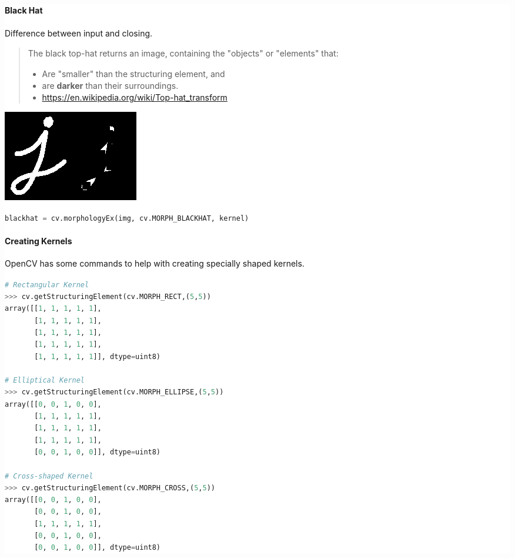 #### **Black Hat**

Difference between input and closing.

> The black top-hat returns an image, containing the "objects" or "elements" that:
>
> - Are "smaller" than the structuring element, and
> - are **darker** than their surroundings.
> - https://en.wikipedia.org/wiki/Top-hat_transform

![blackhat.png](assets/blackhat.png)

```python
blackhat = cv.morphologyEx(img, cv.MORPH_BLACKHAT, kernel)
```

#### **Creating Kernels**

OpenCV has some commands to help with creating specially shaped kernels.

```python
# Rectangular Kernel
>>> cv.getStructuringElement(cv.MORPH_RECT,(5,5))
array([[1, 1, 1, 1, 1],
       [1, 1, 1, 1, 1],
       [1, 1, 1, 1, 1],
       [1, 1, 1, 1, 1],
       [1, 1, 1, 1, 1]], dtype=uint8)

# Elliptical Kernel
>>> cv.getStructuringElement(cv.MORPH_ELLIPSE,(5,5))
array([[0, 0, 1, 0, 0],
       [1, 1, 1, 1, 1],
       [1, 1, 1, 1, 1],
       [1, 1, 1, 1, 1],
       [0, 0, 1, 0, 0]], dtype=uint8)

# Cross-shaped Kernel
>>> cv.getStructuringElement(cv.MORPH_CROSS,(5,5))
array([[0, 0, 1, 0, 0],
       [0, 0, 1, 0, 0],
       [1, 1, 1, 1, 1],
       [0, 0, 1, 0, 0],
       [0, 0, 1, 0, 0]], dtype=uint8)
```
